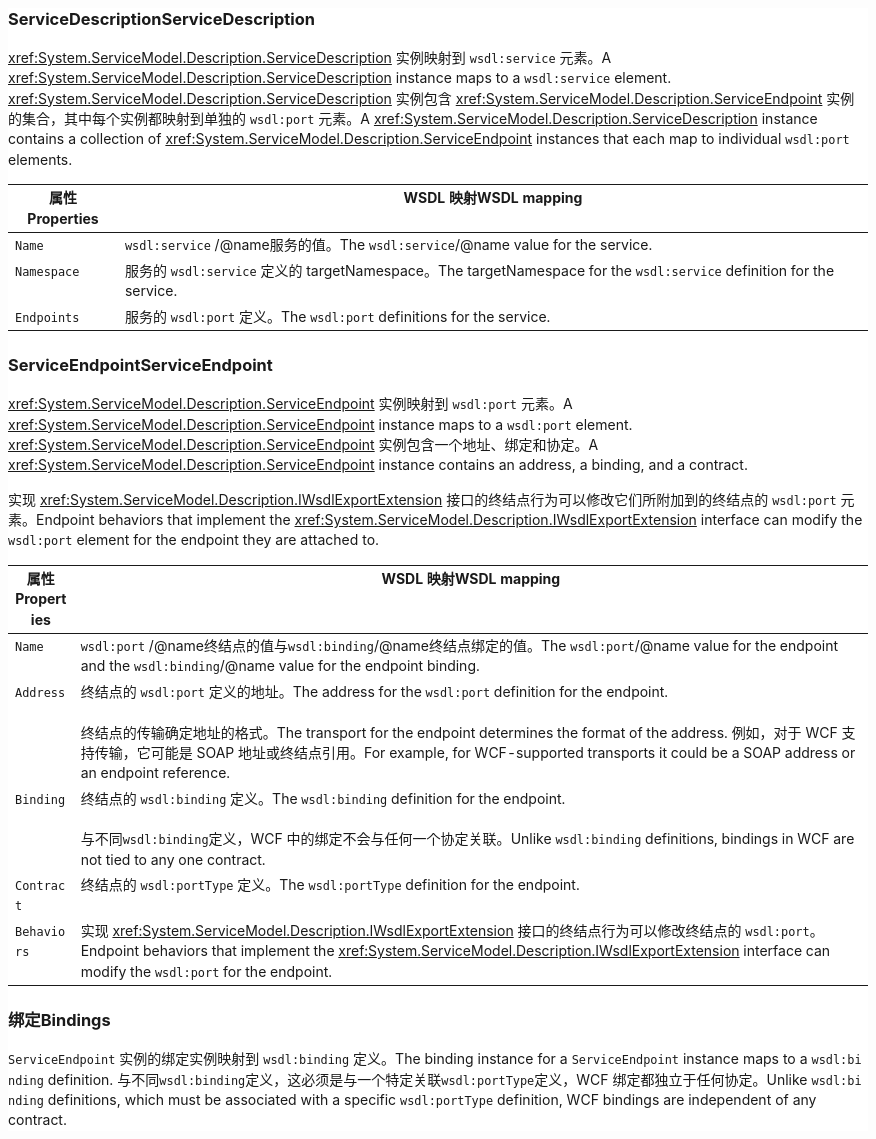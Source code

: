 ### <a name="servicedescription"></a><span data-ttu-id="66b34-111">ServiceDescription</span><span class="sxs-lookup"><span data-stu-id="66b34-111">ServiceDescription</span></span>  
 <span data-ttu-id="66b34-112"><xref:System.ServiceModel.Description.ServiceDescription> 实例映射到 `wsdl:service` 元素。</span><span class="sxs-lookup"><span data-stu-id="66b34-112">A <xref:System.ServiceModel.Description.ServiceDescription> instance maps to a `wsdl:service` element.</span></span> <span data-ttu-id="66b34-113"><xref:System.ServiceModel.Description.ServiceDescription> 实例包含 <xref:System.ServiceModel.Description.ServiceEndpoint> 实例的集合，其中每个实例都映射到单独的 `wsdl:port` 元素。</span><span class="sxs-lookup"><span data-stu-id="66b34-113">A <xref:System.ServiceModel.Description.ServiceDescription> instance contains a collection of <xref:System.ServiceModel.Description.ServiceEndpoint> instances that each map to individual `wsdl:port` elements.</span></span>  
  
|<span data-ttu-id="66b34-114">属性</span><span class="sxs-lookup"><span data-stu-id="66b34-114">Properties</span></span>|<span data-ttu-id="66b34-115">WSDL 映射</span><span class="sxs-lookup"><span data-stu-id="66b34-115">WSDL mapping</span></span>|  
|----------------|------------------|  
|`Name`|<span data-ttu-id="66b34-116">`wsdl:service` /@name服务的值。</span><span class="sxs-lookup"><span data-stu-id="66b34-116">The `wsdl:service`/@name value for the service.</span></span>|  
|`Namespace`|<span data-ttu-id="66b34-117">服务的 `wsdl:service` 定义的 targetNamespace。</span><span class="sxs-lookup"><span data-stu-id="66b34-117">The targetNamespace for the `wsdl:service` definition for the service.</span></span>|  
|`Endpoints`|<span data-ttu-id="66b34-118">服务的 `wsdl:port` 定义。</span><span class="sxs-lookup"><span data-stu-id="66b34-118">The `wsdl:port` definitions for the service.</span></span>|  
  
### <a name="serviceendpoint"></a><span data-ttu-id="66b34-119">ServiceEndpoint</span><span class="sxs-lookup"><span data-stu-id="66b34-119">ServiceEndpoint</span></span>  
 <span data-ttu-id="66b34-120"><xref:System.ServiceModel.Description.ServiceEndpoint> 实例映射到 `wsdl:port` 元素。</span><span class="sxs-lookup"><span data-stu-id="66b34-120">A <xref:System.ServiceModel.Description.ServiceEndpoint> instance maps to a `wsdl:port` element.</span></span> <span data-ttu-id="66b34-121"><xref:System.ServiceModel.Description.ServiceEndpoint> 实例包含一个地址、绑定和协定。</span><span class="sxs-lookup"><span data-stu-id="66b34-121">A <xref:System.ServiceModel.Description.ServiceEndpoint> instance contains an address, a binding, and a contract.</span></span>  
  
 <span data-ttu-id="66b34-122">实现 <xref:System.ServiceModel.Description.IWsdlExportExtension> 接口的终结点行为可以修改它们所附加到的终结点的 `wsdl:port` 元素。</span><span class="sxs-lookup"><span data-stu-id="66b34-122">Endpoint behaviors that implement the <xref:System.ServiceModel.Description.IWsdlExportExtension> interface can modify the `wsdl:port` element for the endpoint they are attached to.</span></span>  
  
|<span data-ttu-id="66b34-123">属性</span><span class="sxs-lookup"><span data-stu-id="66b34-123">Properties</span></span>|<span data-ttu-id="66b34-124">WSDL 映射</span><span class="sxs-lookup"><span data-stu-id="66b34-124">WSDL mapping</span></span>|  
|----------------|------------------|  
|`Name`|<span data-ttu-id="66b34-125">`wsdl:port` /@name终结点的值与`wsdl:binding`/@name终结点绑定的值。</span><span class="sxs-lookup"><span data-stu-id="66b34-125">The `wsdl:port`/@name value for the endpoint and the `wsdl:binding`/@name value for the endpoint binding.</span></span>|  
|`Address`|<span data-ttu-id="66b34-126">终结点的 `wsdl:port` 定义的地址。</span><span class="sxs-lookup"><span data-stu-id="66b34-126">The address for the `wsdl:port` definition for the endpoint.</span></span><br /><br /> <span data-ttu-id="66b34-127">终结点的传输确定地址的格式。</span><span class="sxs-lookup"><span data-stu-id="66b34-127">The transport for the endpoint determines the format of the address.</span></span> <span data-ttu-id="66b34-128">例如，对于 WCF 支持传输，它可能是 SOAP 地址或终结点引用。</span><span class="sxs-lookup"><span data-stu-id="66b34-128">For example, for WCF-supported transports it could be a SOAP address or an endpoint reference.</span></span>|  
|`Binding`|<span data-ttu-id="66b34-129">终结点的 `wsdl:binding` 定义。</span><span class="sxs-lookup"><span data-stu-id="66b34-129">The `wsdl:binding` definition for the endpoint.</span></span><br /><br /> <span data-ttu-id="66b34-130">与不同`wsdl:binding`定义，WCF 中的绑定不会与任何一个协定关联。</span><span class="sxs-lookup"><span data-stu-id="66b34-130">Unlike `wsdl:binding` definitions, bindings in WCF are not tied to any one contract.</span></span>|  
|`Contract`|<span data-ttu-id="66b34-131">终结点的 `wsdl:portType` 定义。</span><span class="sxs-lookup"><span data-stu-id="66b34-131">The `wsdl:portType` definition for the endpoint.</span></span>|  
|`Behaviors`|<span data-ttu-id="66b34-132">实现 <xref:System.ServiceModel.Description.IWsdlExportExtension> 接口的终结点行为可以修改终结点的 `wsdl:port`。</span><span class="sxs-lookup"><span data-stu-id="66b34-132">Endpoint behaviors that implement the <xref:System.ServiceModel.Description.IWsdlExportExtension> interface can modify the `wsdl:port` for the endpoint.</span></span>|  
  
### <a name="bindings"></a><span data-ttu-id="66b34-133">绑定</span><span class="sxs-lookup"><span data-stu-id="66b34-133">Bindings</span></span>  
 <span data-ttu-id="66b34-134">`ServiceEndpoint` 实例的绑定实例映射到 `wsdl:binding` 定义。</span><span class="sxs-lookup"><span data-stu-id="66b34-134">The binding instance for a `ServiceEndpoint` instance maps to a `wsdl:binding` definition.</span></span> <span data-ttu-id="66b34-135">与不同`wsdl:binding`定义，这必须是与一个特定关联`wsdl:portType`定义，WCF 绑定都独立于任何协定。</span><span class="sxs-lookup"><span data-stu-id="66b34-135">Unlike `wsdl:binding` definitions, which must be associated with a specific `wsdl:portType` definition, WCF bindings are independent of any contract.</span></span>  
  